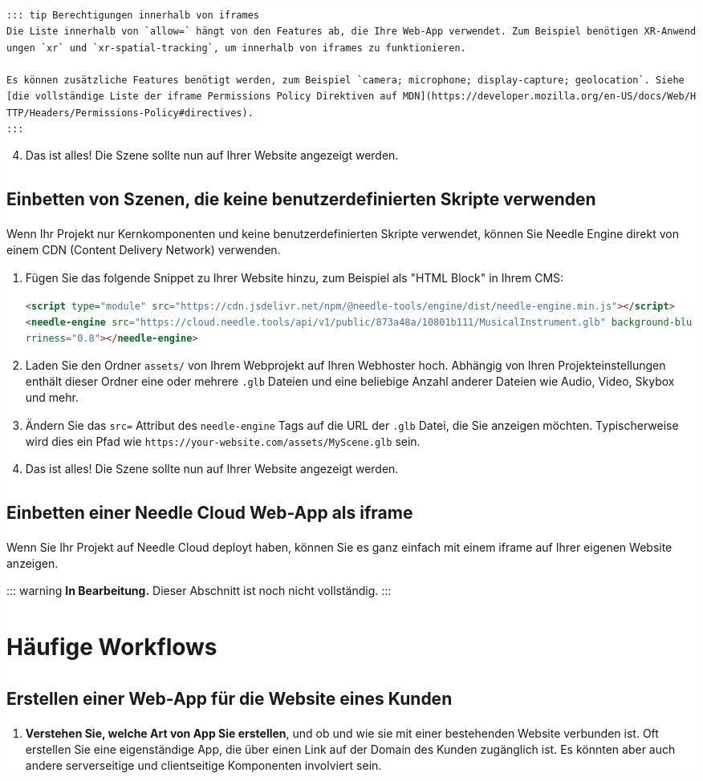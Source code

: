     ::: tip Berechtigungen innerhalb von iframes
    Die Liste innerhalb von `allow=` hängt von den Features ab, die Ihre Web-App verwendet. Zum Beispiel benötigen XR-Anwendungen `xr` und `xr-spatial-tracking`, um innerhalb von iframes zu funktionieren.

    Es können zusätzliche Features benötigt werden, zum Beispiel `camera; microphone; display-capture; geolocation`. Siehe [die vollständige Liste der iframe Permissions Policy Direktiven auf MDN](https://developer.mozilla.org/en-US/docs/Web/HTTP/Headers/Permissions-Policy#directives).
    :::

4. Das ist alles! Die Szene sollte nun auf Ihrer Website angezeigt werden.

## Einbetten von Szenen, die keine benutzerdefinierten Skripte verwenden

Wenn Ihr Projekt nur Kernkomponenten und keine benutzerdefinierten Skripte verwendet, können Sie Needle Engine direkt von einem CDN (Content Delivery Network) verwenden.

1. Fügen Sie das folgende Snippet zu Ihrer Website hinzu, zum Beispiel als "HTML Block" in Ihrem CMS:
    ```html
    <script type="module" src="https://cdn.jsdelivr.net/npm/@needle-tools/engine/dist/needle-engine.min.js"></script>
    <needle-engine src="https://cloud.needle.tools/api/v1/public/873a48a/10801b111/MusicalInstrument.glb" background-blurriness="0.8"></needle-engine>
    ```
2. Laden Sie den Ordner `assets/` von Ihrem Webprojekt auf Ihren Webhoster hoch. Abhängig von Ihren Projekteinstellungen enthält dieser Ordner eine oder mehrere `.glb` Dateien und eine beliebige Anzahl anderer Dateien wie Audio, Video, Skybox und mehr.

3. Ändern Sie das `src=` Attribut des `needle-engine` Tags auf die URL der `.glb` Datei, die Sie anzeigen möchten. Typischerweise wird dies ein Pfad wie `https://your-website.com/assets/MyScene.glb` sein.

4. Das ist alles! Die Szene sollte nun auf Ihrer Website angezeigt werden.

## Einbetten einer Needle Cloud Web-App als iframe

Wenn Sie Ihr Projekt auf Needle Cloud deployt haben, können Sie es ganz einfach mit einem iframe auf Ihrer eigenen Website anzeigen.

::: warning <b>In Bearbeitung.</b> Dieser Abschnitt ist noch nicht vollständig.
:::

# Häufige Workflows

## Erstellen einer Web-App für die Website eines Kunden

1. **Verstehen Sie, welche Art von App Sie erstellen**, und ob und wie sie mit einer bestehenden Website verbunden ist.
   Oft erstellen Sie eine eigenständige App, die über einen Link auf der Domain des Kunden zugänglich ist.
   Es könnten aber auch andere serverseitige und clientseitige Komponenten involviert sein.
